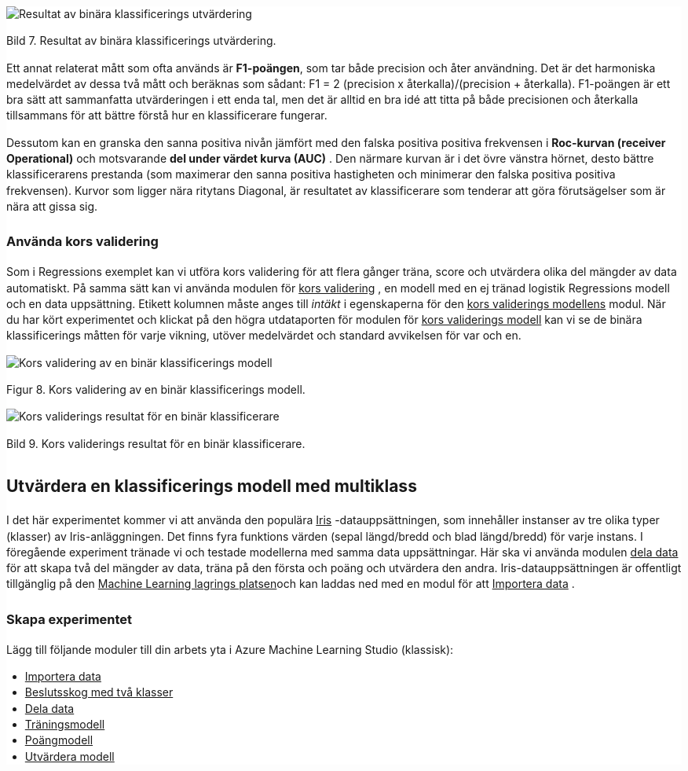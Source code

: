 ![Resultat av binära klassificerings utvärdering](./media/evaluate-model-performance/7.png)

Bild 7. Resultat av binära klassificerings utvärdering.

Ett annat relaterat mått som ofta används är **F1-poängen**, som tar både precision och åter användning. Det är det harmoniska medelvärdet av dessa två mått och beräknas som sådant: F1 = 2 (precision x återkalla)/(precision + återkalla). F1-poängen är ett bra sätt att sammanfatta utvärderingen i ett enda tal, men det är alltid en bra idé att titta på både precisionen och återkalla tillsammans för att bättre förstå hur en klassificerare fungerar.

Dessutom kan en granska den sanna positiva nivån jämfört med den falska positiva positiva frekvensen i **Roc-kurvan (receiver Operational)** och motsvarande **del under värdet kurva (AUC)** . Den närmare kurvan är i det övre vänstra hörnet, desto bättre klassificerarens prestanda (som maximerar den sanna positiva hastigheten och minimerar den falska positiva positiva frekvensen). Kurvor som ligger nära ritytans Diagonal, är resultatet av klassificerare som tenderar att göra förutsägelser som är nära att gissa sig.

### <a name="using-cross-validation"></a>Använda kors validering
Som i Regressions exemplet kan vi utföra kors validering för att flera gånger träna, score och utvärdera olika del mängder av data automatiskt. På samma sätt kan vi använda modulen för [kors validering][cross-validate-model] , en modell med en ej tränad logistik Regressions modell och en data uppsättning. Etikett kolumnen måste anges till *intäkt* i egenskaperna för den [kors validerings modellens][cross-validate-model] modul. När du har kört experimentet och klickat på den högra utdataporten för modulen för [kors validerings modell][cross-validate-model] kan vi se de binära klassificerings måtten för varje vikning, utöver medelvärdet och standard avvikelsen för var och en. 

![Kors validering av en binär klassificerings modell](./media/evaluate-model-performance/8.png)

Figur 8. Kors validering av en binär klassificerings modell.

![Kors validerings resultat för en binär klassificerare](./media/evaluate-model-performance/9.png)

Bild 9. Kors validerings resultat för en binär klassificerare.

## <a name="evaluating-a-multiclass-classification-model"></a>Utvärdera en klassificerings modell med multiklass
I det här experimentet kommer vi att använda den populära [Iris](https://archive.ics.uci.edu/ml/datasets/Iris "Iris") -datauppsättningen, som innehåller instanser av tre olika typer (klasser) av Iris-anläggningen. Det finns fyra funktions värden (sepal längd/bredd och blad längd/bredd) för varje instans. I föregående experiment tränade vi och testade modellerna med samma data uppsättningar. Här ska vi använda modulen [dela data][split] för att skapa två del mängder av data, träna på den första och poäng och utvärdera den andra. Iris-datauppsättningen är offentligt tillgänglig på den [Machine Learning lagrings platsen](https://archive.ics.uci.edu/ml/index.html)och kan laddas ned med en modul för att [Importera data][import-data] .

### <a name="creating-the-experiment"></a>Skapa experimentet
Lägg till följande moduler till din arbets yta i Azure Machine Learning Studio (klassisk):

* [Importera data][import-data]
* [Beslutsskog med två klasser][multiclass-decision-forest]
* [Dela data][split]
* [Träningsmodell][train-model]
* [Poängmodell][score-model]
* [Utvärdera modell][evaluate-model]


[cross-validate-model]: /azure/machine-learning/studio-module-reference/cross-validate-model
[evaluate-model]: /azure/machine-learning/studio-module-reference/evaluate-model
[linear-regression]: /azure/machine-learning/studio-module-reference/linear-regression
[multiclass-decision-forest]: /azure/machine-learning/studio-module-reference/multiclass-decision-forest
[import-data]: /azure/machine-learning/studio-module-reference/import-data
[score-model]: /azure/machine-learning/studio-module-reference/score-model
[split]: /azure/machine-learning/studio-module-reference/split-data
[train-model]: /azure/machine-learning/studio-module-reference/train-model
[two-class-logistic-regression]: /azure/machine-learning/studio-module-reference/two-class-logistic-regression